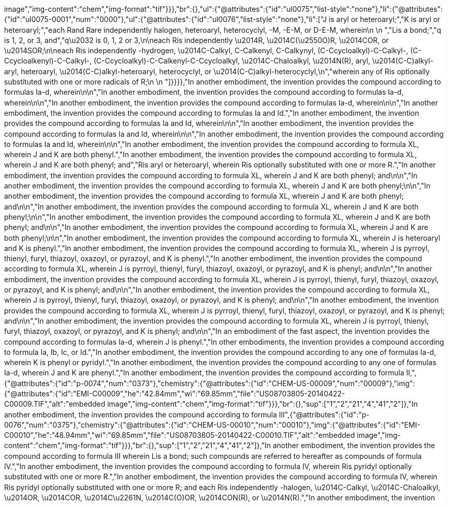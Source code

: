 image","img-content":"chem","img-format":"tif"}}},"br":{},"ul":{"@attributes":{"id":"ul0075","list-style":"none"},"li":{"@attributes":{"id":"ul0075-0001","num":"0000"},"ul":{"@attributes":{"id":"ul0076","list-style":"none"},"li":["J is aryl or heteroaryl;","K is aryl or heteroaryl;","each Rand Rare independently halogen, heteroaryl, heterocyclyl, -M, -E-M, or D-E-M, wherein\n        \n        ","Lis a bond;","q is 1, 2, or 3, and","q\u2032 is 0, 1, 2 or 3,\n\neach Ris independently \u2014R, \u2014C(\u2550O)R, \u2014COR, or \u2014SOR;\n\neach Ris independently -hydrogen, \u2014C-Calkyl, C-Calkenyl, C-Calkynyl, (C-Ccycloalkyl)-C-Calkyl-, (C-Ccycloalkenyl)-C-Calkyl-, (C-Ccycloalkyl)-C-Calkenyl-C-Ccycloalkyl, \u2014C-Chaloalkyl, \u2014N(R), aryl, \u2014(C-C)alkyl-aryl, heteroaryl, \u2014(C-C)alkyl-heteroaryl, heterocyclyl, or \u2014(C-C)alkyl-heterocyclyl,\n","wherein any of Ris optionally substituted with one or more radicals of R;\n        \n        "]}}}},"In another embodiment, the invention provides the compound according to formulas Ia-d, wherein\n\n","In another embodiment, the invention provides the compound according to formulas Ia-d, wherein\n\n","In another embodiment, the invention provides the compound according to formulas Ia-d, wherein\n\n","In another embodiment, the invention provides the compound according to formulas Ia and Id.","In another embodiment, the invention provides the compound according to formulas Ia and Id, wherein\n\n","In another embodiment, the invention provides the compound according to formulas Ia and Id, wherein\n\n","In another embodiment, the invention provides the compound according to formulas Ia and Id, wherein\n\n","In another embodiment, the invention provides the compound according to formula XL, wherein J and K are both phenyl.","In another embodiment, the invention provides the compound according to formula XL, wherein J and K are both phenyl; and","Ris aryl or heteroaryl, wherein Ris optionally substituted with one or more R.","In another embodiment, the invention provides the compound according to formula XL, wherein J and K are both phenyl; and\n\n","In another embodiment, the invention provides the compound according to formula XL, wherein J and K are both phenyl;\n\n","In another embodiment, the invention provides the compound according to formula XL, wherein J and K are both phenyl; and\n\n","In another embodiment, the invention provides the compound according to formula XL, wherein J and K are both phenyl;\n\n","In another embodiment, the invention provides the compound according to formula XL, wherein J and K are both phenyl; and\n\n","In another embodiment, the invention provides the compound according to formula XL, wherein J and K are both phenyl;\n\n","In another embodiment, the invention provides the compound according to formula XL, wherein J is heteroaryl and K is phenyl.","In another embodiment, the invention provides the compound according to formula XL, wherein J is pyrroyl, thienyl, furyl, thiazoyl, oxazoyl, or pyrazoyl, and K is phenyl.","In another embodiment, the invention provides the compound according to formula XL, wherein J is pyrroyl, thienyl, furyl, thiazoyl, oxazoyl, or pyrazoyl, and K is phenyl; and\n\n","In another embodiment, the invention provides the compound according to formula XL, wherein J is pyrroyl, thienyl, furyl, thiazoyl, oxazoyl, or pyrazoyl, and K is phenyl; and\n\n","In another embodiment, the invention provides the compound according to formula XL, wherein J is pyrroyl, thienyl, furyl, thiazoyl, oxazoyl, or pyrazoyl, and K is phenyl; and\n\n","In another embodiment, the invention provides the compound according to formula XL, wherein J is pyrroyl, thienyl, furyl, thiazoyl, oxazoyl, or pyrazoyl, and K is phenyl; and\n\n","In another embodiment, the invention provides the compound according to formula XL, wherein J is pyrroyl, thienyl, furyl, thiazoyl, oxazoyl, or pyrazoyl, and K is phenyl; and\n\n","In an embodiment of the fast aspect, the invention provides the compound according to formulas Ia-d, wherein J is phenyl.","In other embodiments, the invention provides a compound according to formula Ia, Ib, Ic, or Id.","In another embodiment, the invention provides the compound according to any one of formulas Ia-d, wherein K is phenyl or pyridyl.","In another embodiment, the invention provides the compound according to any one of formulas Ia-d, wherein J and K are phenyl.","In another embodiment, the invention provides the compound according to formula II,",{"@attributes":{"id":"p-0074","num":"0373"},"chemistry":{"@attributes":{"id":"CHEM-US-00009","num":"00009"},"img":{"@attributes":{"id":"EMI-C00009","he":"42.84mm","wi":"69.85mm","file":"US08703805-20140422-C00009.TIF","alt":"embedded image","img-content":"chem","img-format":"tif"}}},"br":{},"sup":["1","2","21","4","41","2"]},"In another embodiment, the invention provides the compound according to formula III",{"@attributes":{"id":"p-0076","num":"0375"},"chemistry":{"@attributes":{"id":"CHEM-US-00010","num":"00010"},"img":{"@attributes":{"id":"EMI-C00010","he":"48.94mm","wi":"69.85mm","file":"US08703805-20140422-C00010.TIF","alt":"embedded image","img-content":"chem","img-format":"tif"}}},"br":{},"sup":["1","2","21","4","41","2"]},"In another embodiment, the invention provides the compound according to formula III wherein Lis a bond; such compounds are referred to hereafter as compounds of formula IV.","In another embodiment, the invention provides the compound according to formula IV, wherein Ris pyridyl optionally substituted with one or more R.","In another embodiment, the invention provides the compound according to formula IV, wherein Ris pyridyl optionally substituted with one or more R; and each Ris independently -halogen, \u2014C-Calkyl, \u2014C-Chaloalkyl, \u2014OR, \u2014COR, \u2014C\u2261N, \u2014C(O)OR, \u2014CON(R), or \u2014N(R).","In another embodiment, the invention